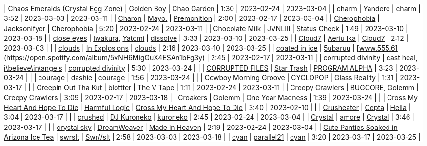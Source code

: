 | [Chaos Emeralds \(Crystal Egg Zone\)](https://open.spotify.com/track/1gU2wjyt0UCiJ4EG1zxp61) | [Golden Boy](https://open.spotify.com/artist/1rBWZ8jlALSPgIVPWegPGq) | [Chao Garden](https://open.spotify.com/album/6BX3RAIabB3DIz4ZsZCSEJ) | 1:30 | 2023-02-24 | 2023-03-04 |
| [charm](https://open.spotify.com/track/1OUJUJ2vlhZfR0PO01zDDV) | [Yandere](https://open.spotify.com/artist/6Lr7JHaaQ4wLOWtNmOIOcr) | [charm](https://open.spotify.com/album/3JXZR8VkWcaUpTmKF41dlz) | 3:52 | 2023-03-03 | 2023-03-11 |
| [Charon](https://open.spotify.com/track/3SrdNwPEUXBZAYT49h91dm) | [Mayo.](https://open.spotify.com/artist/5qXBdxoTjNzrAmy3fpASbX) | [Premonition](https://open.spotify.com/album/5Th6dgiwpIMSFtEUgsObPN) | 2:00 | 2023-02-17 | 2023-03-04 |
| [Cherophobia](https://open.spotify.com/track/5iSPYxngXEnCYz2XppsAok) | [Jacksonifyer](https://open.spotify.com/artist/2pTqDpBB0pN09nTNuYjWlQ) | [Cherophobia](https://open.spotify.com/album/0mIzztiz4tfCFLX0QqJbHp) | 5:20 | 2023-02-24 | 2023-03-11 |
| [Chocolate Milk](https://open.spotify.com/track/6cp62GiGeGGKQqVL1sm4U1) | [JVNLIII](https://open.spotify.com/artist/5FbRtOLjDzVlmKm1RnlOz2) | [Status Check](https://open.spotify.com/album/0cwdTgc7mxKlnjMs9EnCqX) | 1:49 | 2023-03-10 | 2023-03-18 |
| [close eyes](https://open.spotify.com/track/0kLFBjCyQiOkxfPx0Wy6W6) | [Iwakura](https://open.spotify.com/artist/1D9SrXAj9dz5sbqB12W1uv), [Yatomi](https://open.spotify.com/artist/4wrIWVXUxxqZFFYzaKWqFE) | [dissolve](https://open.spotify.com/album/38XxXot0V4Vdt11SRWMMRu) | 3:33 | 2023-03-10 | 2023-03-25 |
| [Cloud7](https://open.spotify.com/track/2McXz7NYdjPlPba76y2EXw) | [Aeriu Ika](https://open.spotify.com/artist/3C6eumg4cJXUlf5K83LPnA) | [Cloud7](https://open.spotify.com/album/5g3JSnXwrEvjpQtCcoohhn) | 2:12 | 2023-03-03 |  |
| [clouds](https://open.spotify.com/track/2Nnzr6E2uyl7l3HjZJdGBu) | [In Explosions](https://open.spotify.com/artist/1KmwUUV5of4VqBf445WWNb) | [clouds](https://open.spotify.com/album/3BOeYn7su4d4jFOoYhGWLd) | 2:16 | 2023-03-10 | 2023-03-25 |
| [coated in ice](https://open.spotify.com/track/6wymkGujO7zgYgt5bf6F4j) | [5ubaruu](https://open.spotify.com/artist/0cFzXziSa1uGPFErr2lU3q) | [www.555.6](https://open.spotify.com/album/5vNH6MigGuX4ESAn1bFg3y) | 2:45 | 2023-02-17 | 2023-03-11 |
| [corrupted divinity](https://open.spotify.com/track/3MUOV75069EMU8xpI7lcDT) | [cast heal](https://open.spotify.com/artist/7ykkMcFtChbLuddI9dncwD), [i\\believe\\in\\angels](https://open.spotify.com/artist/4hzffe7ia4eoLa8t50Mqpd) | [corrupted divinity](https://open.spotify.com/album/3jh11nXeMKH8pA4JJB5msz) | 5:30 | 2023-03-24 |  |
| [CORRUPTED FILES](https://open.spotify.com/track/3Lo1h2ckhogR559fo1Rjuz) | [Star Trash](https://open.spotify.com/artist/20xOKqre5bLC5w9OjoHCln) | [PROGRAM ALPHA](https://open.spotify.com/album/671lIjipK5dF5CT3mQVKTG) | 3:23 | 2023-03-24 |  |
| [courage](https://open.spotify.com/track/0mc54zCLh33EwdLqomfrtN) | [dashie](https://open.spotify.com/artist/6uQKiJZQe4rjkMF0HxIGTl) | [courage](https://open.spotify.com/album/6AQEgCNv0Zq0J1rlHil9fE) | 1:56 | 2023-03-24 |  |
| [Cowboy Morning Groove](https://open.spotify.com/track/2ET5DjVBBSHzzCz8IC8DxC) | [CYCLOPOP](https://open.spotify.com/artist/7wzwxQl0EpBZ7dOsMRpU4t) | [Glass Reality](https://open.spotify.com/album/5fx3NjKoCI92dz12wmoarB) | 1:31 | 2023-03-17 |  |
| [Creepin Out Tha Kut](https://open.spotify.com/track/7rBVOkhEIoneE670gTBHey) | [blottter](https://open.spotify.com/artist/1BrsDdAUinxh5OUUScERow) | [The V Tape](https://open.spotify.com/album/0sgT0LqVEOtFyJIitgIZPr) | 1:11 | 2023-02-24 | 2023-03-11 |
| [Creepy Crawlers](https://open.spotify.com/track/43lxcET8nwTapgyirn9JHw) | [BUGCORE](https://open.spotify.com/artist/76ffLLty1y2p2eH4DylwIh), [Golemm](https://open.spotify.com/artist/7AyJCgJxhAVyEsVzLxc4PW) | [Creepy Crawlers](https://open.spotify.com/album/5butLPxzIe19dO521WPxBj) | 3:09 | 2023-02-17 | 2023-03-18 |
| [Croakers](https://open.spotify.com/track/1mjaGqaLG5qEd7ZYbYYNQY) | [Golemm](https://open.spotify.com/artist/7AyJCgJxhAVyEsVzLxc4PW) | [One Year Madness](https://open.spotify.com/album/7FyQbpQSGmMCG7EFgX3vOt) | 1:39 | 2023-03-24 |  |
| [Cross My Heart And Hope To Die](https://open.spotify.com/track/28Htz40ff0WaT4gfc8CL7k) | [Harmful Logic](https://open.spotify.com/artist/2bJhXmBzIW5xTAL2LGc6iw) | [Cross My Heart And Hope To Die](https://open.spotify.com/album/4mxayRTM5hG34hcaIFWMxX) | 3:40 | 2023-02-10 |  |
| [Crusheater](https://open.spotify.com/track/0rhtx7FuFwVd6ojmRVUQ48) | [Cepta](https://open.spotify.com/artist/0apIS2gSGlCfB5YqjfwH3d) | [Hella](https://open.spotify.com/album/51wsAzBDBGrbwDXdo1d5YQ) | 3:04 | 2023-03-17 |  |
| [crushed](https://open.spotify.com/track/3vT7fUl1EYhseKMKWsvNWc) | [DJ Kuroneko](https://open.spotify.com/artist/1utT39CwCZruFdvmbvDusl) | [kuroneko](https://open.spotify.com/album/1a9GKdu2sPv7bvGg1efnx4) | 2:45 | 2023-02-24 | 2023-03-04 |
| [Crystal](https://open.spotify.com/track/2WKLZLnxPAzJVo4WAAMx3G) | [amore](https://open.spotify.com/artist/6vdQAvkK5F5S9D7PMyaRTz) | [Crystal](https://open.spotify.com/album/0NZgGqjwtkR5e3h6YFr5H0) | 3:46 | 2023-03-17 |  |
| [crystal sky](https://open.spotify.com/track/4orgQTnsegxf7GsRdnXFYQ) | [DreamWeaver](https://open.spotify.com/artist/5eJLr9gChrfI4p6AuEGT4z) | [Made in Heaven](https://open.spotify.com/album/3iT0L1tH0ENEh6A1BJGBcV) | 2:19 | 2023-02-24 | 2023-03-04 |
| [Cute Panties Soaked in Arizona Ice Tea](https://open.spotify.com/track/5t3VxKWYUbSweagrAseNms) | [swrslt](https://open.spotify.com/artist/4hljLrM4LIIh85DLjURyS6) | [Swr//slt](https://open.spotify.com/album/35NfPWNwgfXKHwgvH323Zh) | 2:58 | 2023-03-03 | 2023-03-18 |
| [cyan](https://open.spotify.com/track/64t7SciAHdXal4F1t89qsm) | [parallel21](https://open.spotify.com/artist/1NoGcpTKLJUn542KTKrS0A) | [cyan](https://open.spotify.com/album/1PAwucaOsBuITqLN2ENhzs) | 3:20 | 2023-03-17 | 2023-03-25 |